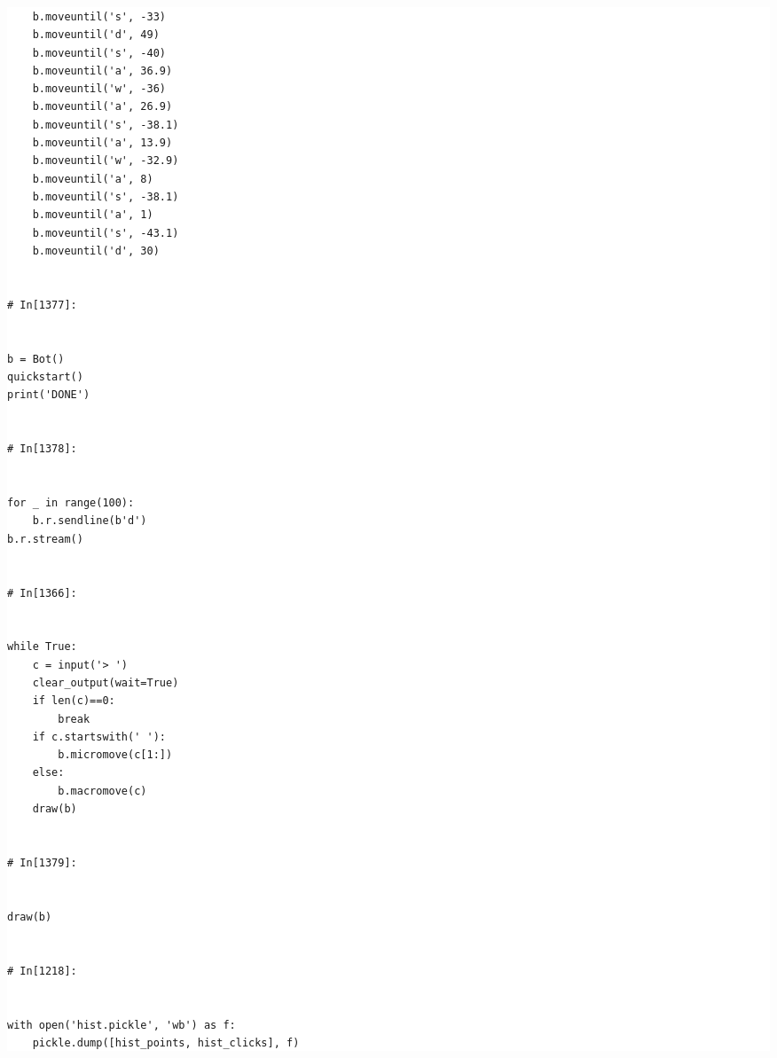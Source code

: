 ```python3
    b.moveuntil('s', -33)
    b.moveuntil('d', 49)
    b.moveuntil('s', -40)
    b.moveuntil('a', 36.9)
    b.moveuntil('w', -36)
    b.moveuntil('a', 26.9)
    b.moveuntil('s', -38.1)
    b.moveuntil('a', 13.9)
    b.moveuntil('w', -32.9)
    b.moveuntil('a', 8)
    b.moveuntil('s', -38.1)
    b.moveuntil('a', 1)
    b.moveuntil('s', -43.1)
    b.moveuntil('d', 30)


# In[1377]:


b = Bot()
quickstart()
print('DONE')


# In[1378]:


for _ in range(100):
    b.r.sendline(b'd')
b.r.stream()


# In[1366]:


while True:
    c = input('> ')
    clear_output(wait=True)
    if len(c)==0:
        break
    if c.startswith(' '):
        b.micromove(c[1:])
    else:
        b.macromove(c)
    draw(b)


# In[1379]:


draw(b)


# In[1218]:


with open('hist.pickle', 'wb') as f:
    pickle.dump([hist_points, hist_clicks], f)
```
